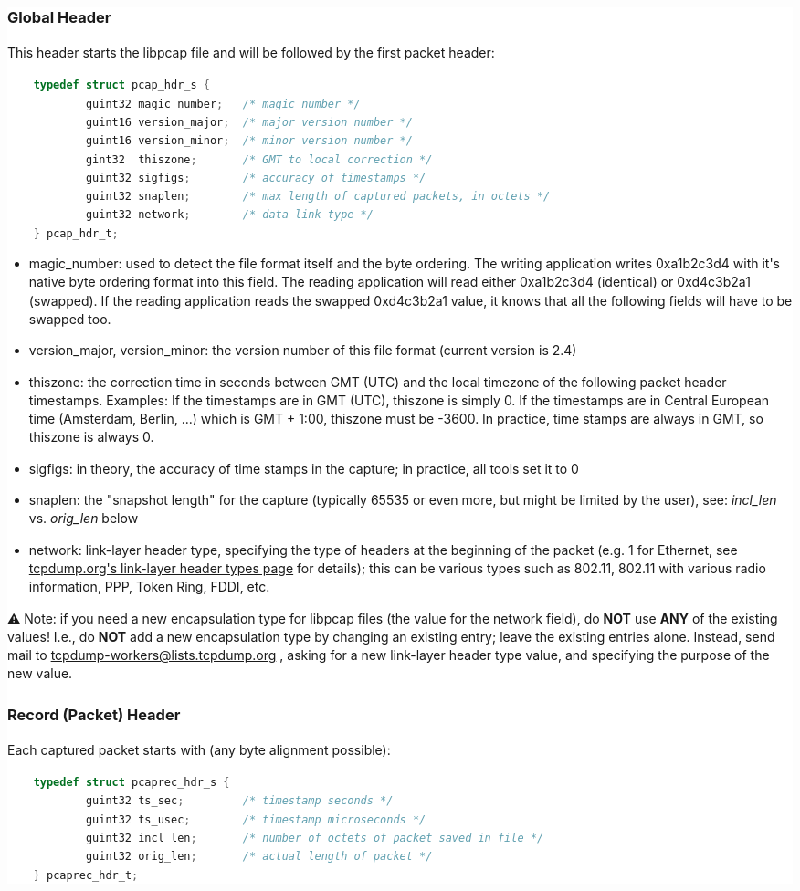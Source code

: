 ### Global Header

This header starts the libpcap file and will be followed by the first packet header:

```c
    typedef struct pcap_hdr_s {
            guint32 magic_number;   /* magic number */
            guint16 version_major;  /* major version number */
            guint16 version_minor;  /* minor version number */
            gint32  thiszone;       /* GMT to local correction */
            guint32 sigfigs;        /* accuracy of timestamps */
            guint32 snaplen;        /* max length of captured packets, in octets */
            guint32 network;        /* data link type */
    } pcap_hdr_t;
```

  - magic\_number: used to detect the file format itself and the byte ordering. The writing application writes 0xa1b2c3d4 with it's native byte ordering format into this field. The reading application will read either 0xa1b2c3d4 (identical) or 0xd4c3b2a1 (swapped). If the reading application reads the swapped 0xd4c3b2a1 value, it knows that all the following fields will have to be swapped too.

  - version\_major, version\_minor: the version number of this file format (current version is 2.4)

  - thiszone: the correction time in seconds between GMT (UTC) and the local timezone of the following packet header timestamps. Examples: If the timestamps are in GMT (UTC), thiszone is simply 0. If the timestamps are in Central European time (Amsterdam, Berlin, ...) which is GMT + 1:00, thiszone must be -3600. In practice, time stamps are always in GMT, so thiszone is always 0.

  - sigfigs: in theory, the accuracy of time stamps in the capture; in practice, all tools set it to 0

  - snaplen: the "snapshot length" for the capture (typically 65535 or even more, but might be limited by the user), see: *incl\_len* vs. *orig\_len* below

  - network: link-layer header type, specifying the type of headers at the beginning of the packet (e.g. 1 for Ethernet, see [tcpdump.org's link-layer header types page](http://www.tcpdump.org/linktypes.html) for details); this can be various types such as 802.11, 802.11 with various radio information, PPP, Token Ring, FDDI, etc.

:warning: Note: if you need a new encapsulation type for libpcap files (the value for the network field), do **NOT** use **ANY** of the existing values\! I.e., do **NOT** add a new encapsulation type by changing an existing entry; leave the existing entries alone. Instead, send mail to <tcpdump-workers@lists.tcpdump.org> , asking for a new link-layer header type value, and specifying the purpose of the new value.

### Record (Packet) Header

Each captured packet starts with (any byte alignment possible):

```c
    typedef struct pcaprec_hdr_s {
            guint32 ts_sec;         /* timestamp seconds */
            guint32 ts_usec;        /* timestamp microseconds */
            guint32 incl_len;       /* number of octets of packet saved in file */
            guint32 orig_len;       /* actual length of packet */
    } pcaprec_hdr_t;
```
